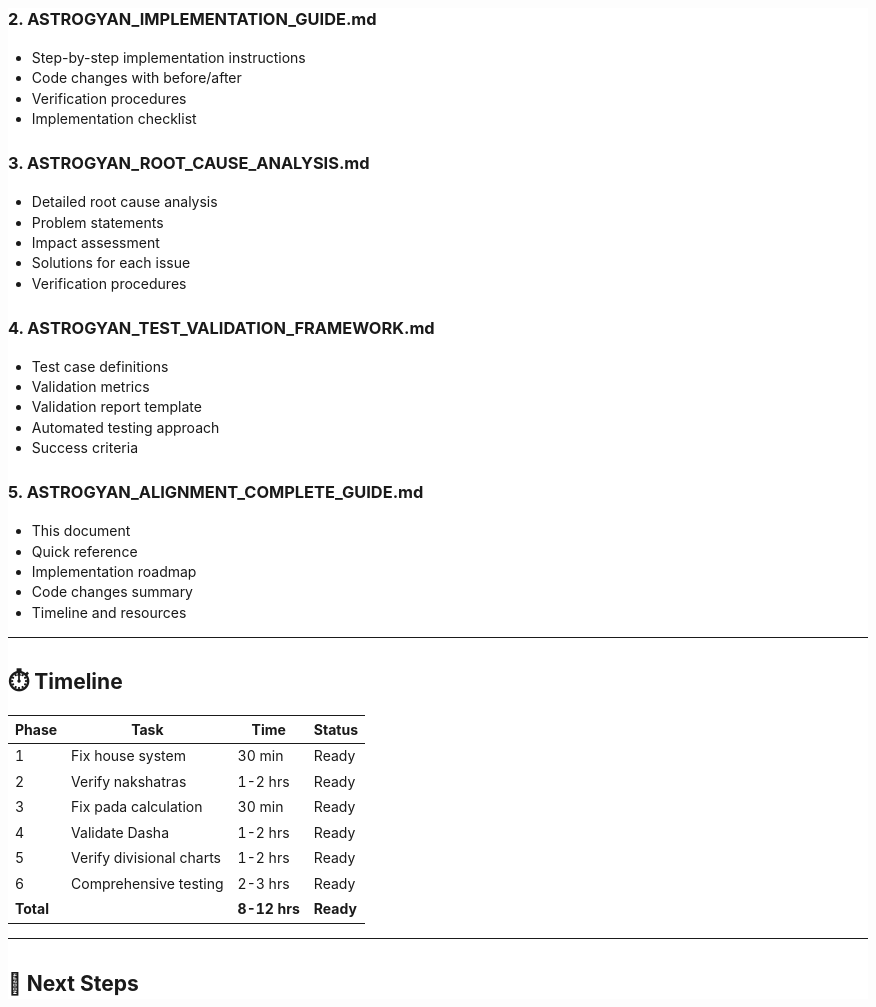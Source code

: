### 2. ASTROGYAN_IMPLEMENTATION_GUIDE.md
- Step-by-step implementation instructions
- Code changes with before/after
- Verification procedures
- Implementation checklist

### 3. ASTROGYAN_ROOT_CAUSE_ANALYSIS.md
- Detailed root cause analysis
- Problem statements
- Impact assessment
- Solutions for each issue
- Verification procedures

### 4. ASTROGYAN_TEST_VALIDATION_FRAMEWORK.md
- Test case definitions
- Validation metrics
- Validation report template
- Automated testing approach
- Success criteria

### 5. ASTROGYAN_ALIGNMENT_COMPLETE_GUIDE.md
- This document
- Quick reference
- Implementation roadmap
- Code changes summary
- Timeline and resources

---

## ⏱️ Timeline

| Phase | Task | Time | Status |
|-------|------|------|--------|
| 1 | Fix house system | 30 min | Ready |
| 2 | Verify nakshatras | 1-2 hrs | Ready |
| 3 | Fix pada calculation | 30 min | Ready |
| 4 | Validate Dasha | 1-2 hrs | Ready |
| 5 | Verify divisional charts | 1-2 hrs | Ready |
| 6 | Comprehensive testing | 2-3 hrs | Ready |
| **Total** | | **8-12 hrs** | **Ready** |

---

## 🎯 Next Steps

